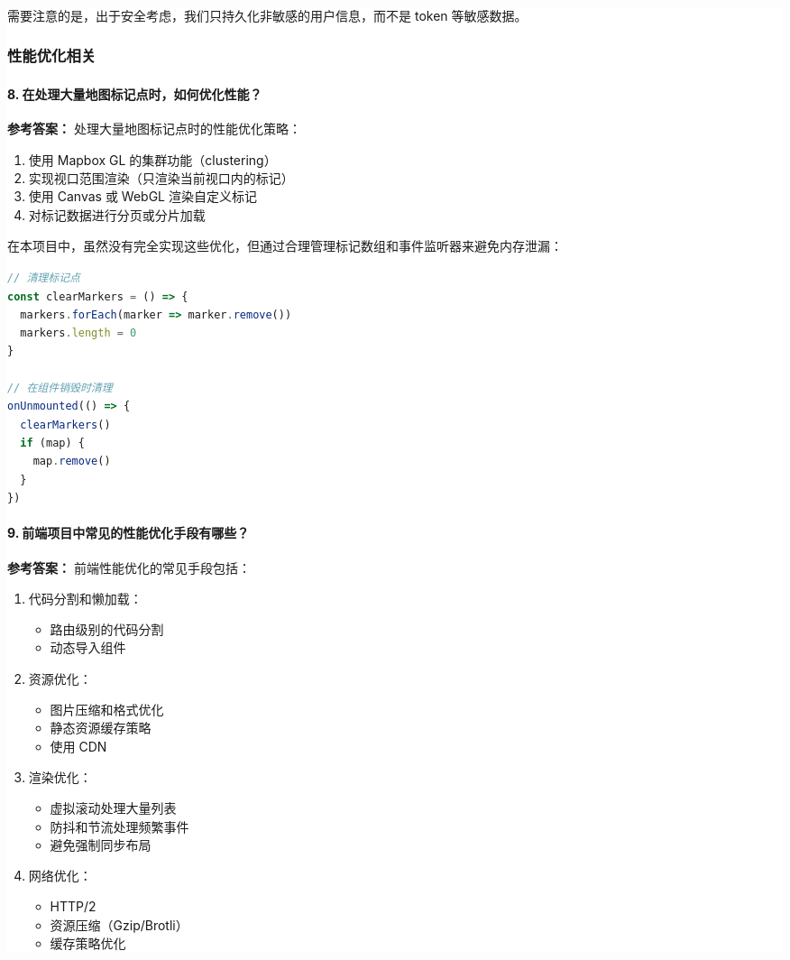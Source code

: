 需要注意的是，出于安全考虑，我们只持久化非敏感的用户信息，而不是 token 等敏感数据。

### 性能优化相关

#### 8. 在处理大量地图标记点时，如何优化性能？

**参考答案：**
处理大量地图标记点时的性能优化策略：

1. 使用 Mapbox GL 的集群功能（clustering）
2. 实现视口范围渲染（只渲染当前视口内的标记）
3. 使用 Canvas 或 WebGL 渲染自定义标记
4. 对标记数据进行分页或分片加载

在本项目中，虽然没有完全实现这些优化，但通过合理管理标记数组和事件监听器来避免内存泄漏：

```typescript
// 清理标记点
const clearMarkers = () => {
  markers.forEach(marker => marker.remove())
  markers.length = 0
}

// 在组件销毁时清理
onUnmounted(() => {
  clearMarkers()
  if (map) {
    map.remove()
  }
})
```

#### 9. 前端项目中常见的性能优化手段有哪些？

**参考答案：**
前端性能优化的常见手段包括：

1. 代码分割和懒加载：
   - 路由级别的代码分割
   - 动态导入组件

2. 资源优化：
   - 图片压缩和格式优化
   - 静态资源缓存策略
   - 使用 CDN

3. 渲染优化：
   - 虚拟滚动处理大量列表
   - 防抖和节流处理频繁事件
   - 避免强制同步布局

4. 网络优化：
   - HTTP/2
   - 资源压缩（Gzip/Brotli）
   - 缓存策略优化
